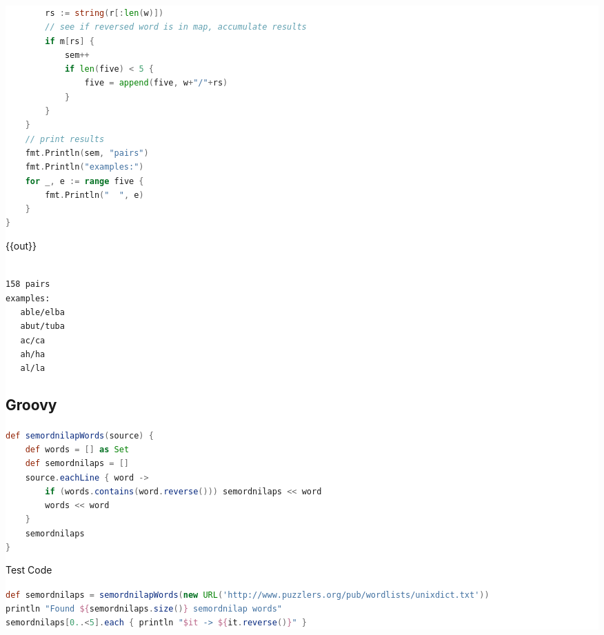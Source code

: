 ```go
        rs := string(r[:len(w)])
        // see if reversed word is in map, accumulate results
        if m[rs] {
            sem++
            if len(five) < 5 {
                five = append(five, w+"/"+rs)
            }
        }
    }
    // print results
    fmt.Println(sem, "pairs")
    fmt.Println("examples:")
    for _, e := range five {
        fmt.Println("  ", e)
    }
}
```

{{out}}

```txt

158 pairs
examples:
   able/elba
   abut/tuba
   ac/ca
   ah/ha
   al/la

```



## Groovy


```groovy
def semordnilapWords(source) {
    def words = [] as Set
    def semordnilaps = []
    source.eachLine { word ->
        if (words.contains(word.reverse())) semordnilaps << word
        words << word
    }
    semordnilaps
}
```

Test Code

```groovy
def semordnilaps = semordnilapWords(new URL('http://www.puzzlers.org/pub/wordlists/unixdict.txt'))
println "Found ${semordnilaps.size()} semordnilap words"
semordnilaps[0..<5].each { println "$it -> ${it.reverse()}" }
```
